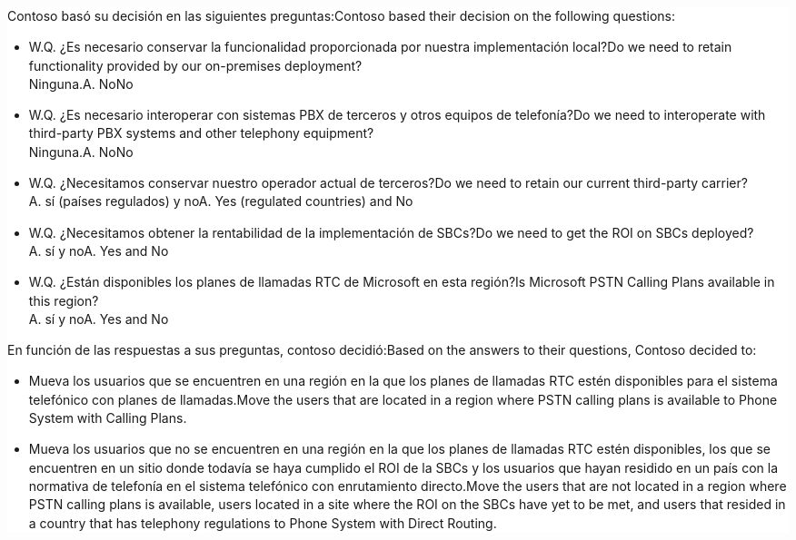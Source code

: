<span data-ttu-id="1e26b-120">Contoso basó su decisión en las siguientes preguntas:</span><span class="sxs-lookup"><span data-stu-id="1e26b-120">Contoso based their decision on the following questions:</span></span>

- <span data-ttu-id="1e26b-121">W.</span><span class="sxs-lookup"><span data-stu-id="1e26b-121">Q.</span></span> <span data-ttu-id="1e26b-122">¿Es necesario conservar la funcionalidad proporcionada por nuestra implementación local?</span><span class="sxs-lookup"><span data-stu-id="1e26b-122">Do we need to retain functionality provided by our on-premises deployment?</span></span><br>
  <span data-ttu-id="1e26b-123">Ninguna.</span><span class="sxs-lookup"><span data-stu-id="1e26b-123">A.</span></span> <span data-ttu-id="1e26b-124">No</span><span class="sxs-lookup"><span data-stu-id="1e26b-124">No</span></span> 

- <span data-ttu-id="1e26b-125">W.</span><span class="sxs-lookup"><span data-stu-id="1e26b-125">Q.</span></span> <span data-ttu-id="1e26b-126">¿Es necesario interoperar con sistemas PBX de terceros y otros equipos de telefonía?</span><span class="sxs-lookup"><span data-stu-id="1e26b-126">Do we need to interoperate with third-party PBX systems and other telephony equipment?</span></span><br>
  <span data-ttu-id="1e26b-127">Ninguna.</span><span class="sxs-lookup"><span data-stu-id="1e26b-127">A.</span></span> <span data-ttu-id="1e26b-128">No</span><span class="sxs-lookup"><span data-stu-id="1e26b-128">No</span></span> 

- <span data-ttu-id="1e26b-129">W.</span><span class="sxs-lookup"><span data-stu-id="1e26b-129">Q.</span></span> <span data-ttu-id="1e26b-130">¿Necesitamos conservar nuestro operador actual de terceros?</span><span class="sxs-lookup"><span data-stu-id="1e26b-130">Do we need to retain our current third-party carrier?</span></span><br> <span data-ttu-id="1e26b-131">A. sí (países regulados) y no</span><span class="sxs-lookup"><span data-stu-id="1e26b-131">A. Yes (regulated countries) and No</span></span> 

- <span data-ttu-id="1e26b-132">W.</span><span class="sxs-lookup"><span data-stu-id="1e26b-132">Q.</span></span> <span data-ttu-id="1e26b-133">¿Necesitamos obtener la rentabilidad de la implementación de SBCs?</span><span class="sxs-lookup"><span data-stu-id="1e26b-133">Do we need to get the ROI on SBCs deployed?</span></span><br> <span data-ttu-id="1e26b-134">A. sí y no</span><span class="sxs-lookup"><span data-stu-id="1e26b-134">A. Yes and No</span></span>  

- <span data-ttu-id="1e26b-135">W.</span><span class="sxs-lookup"><span data-stu-id="1e26b-135">Q.</span></span> <span data-ttu-id="1e26b-136">¿Están disponibles los planes de llamadas RTC de Microsoft en esta región?</span><span class="sxs-lookup"><span data-stu-id="1e26b-136">Is Microsoft PSTN Calling Plans available in this region?</span></span><br> <span data-ttu-id="1e26b-137">A. sí y no</span><span class="sxs-lookup"><span data-stu-id="1e26b-137">A. Yes and No</span></span> 

<span data-ttu-id="1e26b-138">En función de las respuestas a sus preguntas, contoso decidió:</span><span class="sxs-lookup"><span data-stu-id="1e26b-138">Based on the answers to their questions, Contoso decided to:</span></span>

- <span data-ttu-id="1e26b-139">Mueva los usuarios que se encuentren en una región en la que los planes de llamadas RTC estén disponibles para el sistema telefónico con planes de llamadas.</span><span class="sxs-lookup"><span data-stu-id="1e26b-139">Move the users that are located in a region where PSTN calling plans is available to Phone System with Calling Plans.</span></span> 

- <span data-ttu-id="1e26b-140">Mueva los usuarios que no se encuentren en una región en la que los planes de llamadas RTC estén disponibles, los que se encuentren en un sitio donde todavía se haya cumplido el ROI de la SBCs y los usuarios que hayan residido en un país con la normativa de telefonía en el sistema telefónico con enrutamiento directo.</span><span class="sxs-lookup"><span data-stu-id="1e26b-140">Move the users that are not located in a region where PSTN calling plans is available, users located in a site where the ROI on the SBCs have yet to be met, and users that resided in a country that has telephony regulations to Phone System with Direct Routing.</span></span> 
